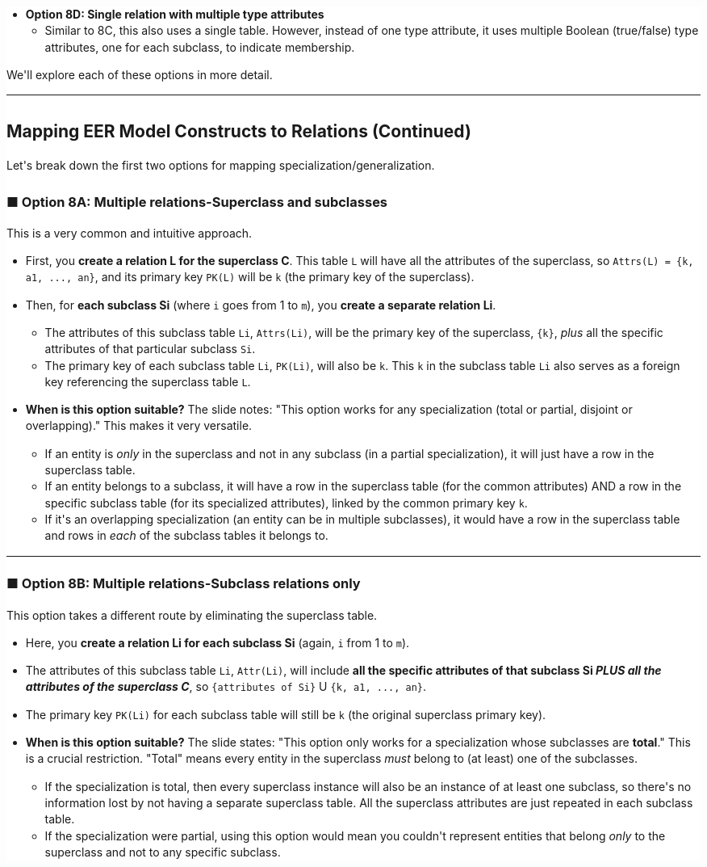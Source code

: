 *   **Option 8D: Single relation with multiple type attributes**
    *   Similar to 8C, this also uses a single table. However, instead of one type attribute, it uses multiple Boolean (true/false) type attributes, one for each subclass, to indicate membership.

We'll explore each of these options in more detail.

---
<div class="page-break"></div>

## Mapping EER Model Constructs to Relations (Continued)

Let's break down the first two options for mapping specialization/generalization.

### ■ Option 8A: Multiple relations-Superclass and subclasses

This is a very common and intuitive approach.
*   First, you **create a relation L for the superclass C**. This table `L` will have all the attributes of the superclass, so `Attrs(L) = {k, a1, ..., an}`, and its primary key `PK(L)` will be `k` (the primary key of the superclass).
*   Then, for **each subclass Si** (where `i` goes from 1 to `m`), you **create a separate relation Li**.
    *   The attributes of this subclass table `Li`, `Attrs(Li)`, will be the primary key of the superclass, `{k}`, *plus* all the specific attributes of that particular subclass `Si`.
    *   The primary key of each subclass table `Li`, `PK(Li)`, will also be `k`. This `k` in the subclass table `Li` also serves as a foreign key referencing the superclass table `L`.

*   **When is this option suitable?** The slide notes: "This option works for any specialization (total or partial, disjoint or overlapping)." This makes it very versatile.
    *   If an entity is *only* in the superclass and not in any subclass (in a partial specialization), it will just have a row in the superclass table.
    *   If an entity belongs to a subclass, it will have a row in the superclass table (for the common attributes) AND a row in the specific subclass table (for its specialized attributes), linked by the common primary key `k`.
    *   If it's an overlapping specialization (an entity can be in multiple subclasses), it would have a row in the superclass table and rows in *each* of the subclass tables it belongs to.

---

### ■ Option 8B: Multiple relations-Subclass relations only

This option takes a different route by eliminating the superclass table.
*   Here, you **create a relation Li for each subclass Si** (again, `i` from 1 to `m`).
*   The attributes of this subclass table `Li`, `Attr(Li)`, will include **all the specific attributes of that subclass Si *PLUS all the attributes of the superclass C***, so `{attributes of Si}` U `{k, a1, ..., an}`.
*   The primary key `PK(Li)` for each subclass table will still be `k` (the original superclass primary key).

*   **When is this option suitable?** The slide states: "This option only works for a specialization whose subclasses are **total**." This is a crucial restriction. "Total" means every entity in the superclass *must* belong to (at least) one of the subclasses.
    *   If the specialization is total, then every superclass instance will also be an instance of at least one subclass, so there's no information lost by not having a separate superclass table. All the superclass attributes are just repeated in each subclass table.
    *   If the specialization were partial, using this option would mean you couldn't represent entities that belong *only* to the superclass and not to any specific subclass.
